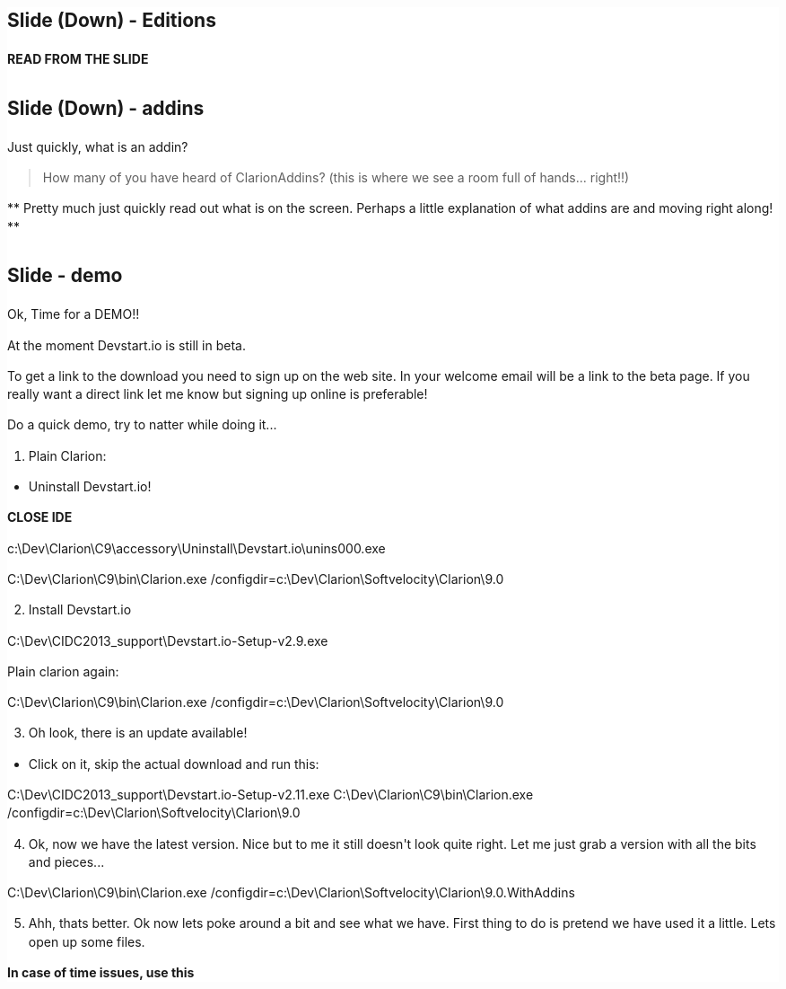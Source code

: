 ## Slide (Down) - Editions

**READ FROM THE SLIDE**

## Slide (Down) - addins

Just quickly, what is an addin?

> How many of you have heard of ClarionAddins?
(this is where we see a room full of hands... right!!)

** Pretty much just quickly read out what is on the screen. Perhaps a little explanation of what addins are and moving right along! **

## Slide - demo

Ok, Time for a DEMO!!

At the moment Devstart.io is still in beta.

To get a link to the download you need to sign up on the web site. In your welcome email will be a link to the beta page. If you really want a direct link let me know but signing up online is preferable!

Do a quick demo, try to natter while doing it...

1. Plain Clarion:

* Uninstall Devstart.io!

**CLOSE IDE**

c:\Dev\Clarion\C9\accessory\Uninstall\Devstart.io\unins000.exe

C:\Dev\Clarion\C9\bin\Clarion.exe /configdir=c:\Dev\Clarion\Softvelocity\Clarion\9.0

2. Install Devstart.io

C:\Dev\CIDC2013\_support\Devstart.io-Setup-v2.9.exe

Plain clarion again:

C:\Dev\Clarion\C9\bin\Clarion.exe /configdir=c:\Dev\Clarion\Softvelocity\Clarion\9.0

3. Oh look, there is an update available! 
  - Click on it, skip the actual download and run this:

C:\Dev\CIDC2013\_support\Devstart.io-Setup-v2.11.exe
C:\Dev\Clarion\C9\bin\Clarion.exe /configdir=c:\Dev\Clarion\Softvelocity\Clarion\9.0

4. Ok, now we have the latest version. Nice but to me it still doesn't look quite right. Let me just grab a version with all the bits and pieces...

C:\Dev\Clarion\C9\bin\Clarion.exe /configdir=c:\Dev\Clarion\Softvelocity\Clarion\9.0.WithAddins

5. Ahh, thats better. Ok now lets poke around a bit and see what we have. First thing to do is pretend we have used it a little. Lets open up some files.

**In case of time issues, use this**
